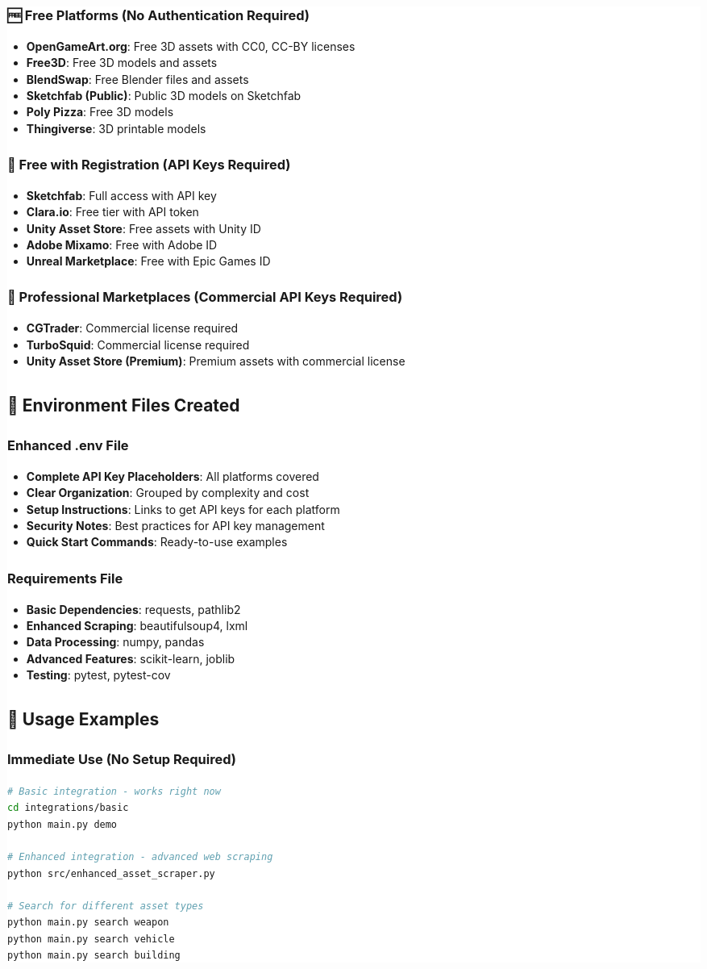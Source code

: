 ### **🆓 Free Platforms (No Authentication Required)**
- **OpenGameArt.org**: Free 3D assets with CC0, CC-BY licenses
- **Free3D**: Free 3D models and assets
- **BlendSwap**: Free Blender files and assets
- **Sketchfab (Public)**: Public 3D models on Sketchfab
- **Poly Pizza**: Free 3D models
- **Thingiverse**: 3D printable models

### **🔑 Free with Registration (API Keys Required)**
- **Sketchfab**: Full access with API key
- **Clara.io**: Free tier with API token
- **Unity Asset Store**: Free assets with Unity ID
- **Adobe Mixamo**: Free with Adobe ID
- **Unreal Marketplace**: Free with Epic Games ID

### **💼 Professional Marketplaces (Commercial API Keys Required)**
- **CGTrader**: Commercial license required
- **TurboSquid**: Commercial license required
- **Unity Asset Store (Premium)**: Premium assets with commercial license

## 🔧 **Environment Files Created**

### **Enhanced .env File**
- **Complete API Key Placeholders**: All platforms covered
- **Clear Organization**: Grouped by complexity and cost
- **Setup Instructions**: Links to get API keys for each platform
- **Security Notes**: Best practices for API key management
- **Quick Start Commands**: Ready-to-use examples

### **Requirements File**
- **Basic Dependencies**: requests, pathlib2
- **Enhanced Scraping**: beautifulsoup4, lxml
- **Data Processing**: numpy, pandas
- **Advanced Features**: scikit-learn, joblib
- **Testing**: pytest, pytest-cov

## 🎯 **Usage Examples**

### **Immediate Use (No Setup Required)**
```bash
# Basic integration - works right now
cd integrations/basic
python main.py demo

# Enhanced integration - advanced web scraping
python src/enhanced_asset_scraper.py

# Search for different asset types
python main.py search weapon
python main.py search vehicle
python main.py search building
```
